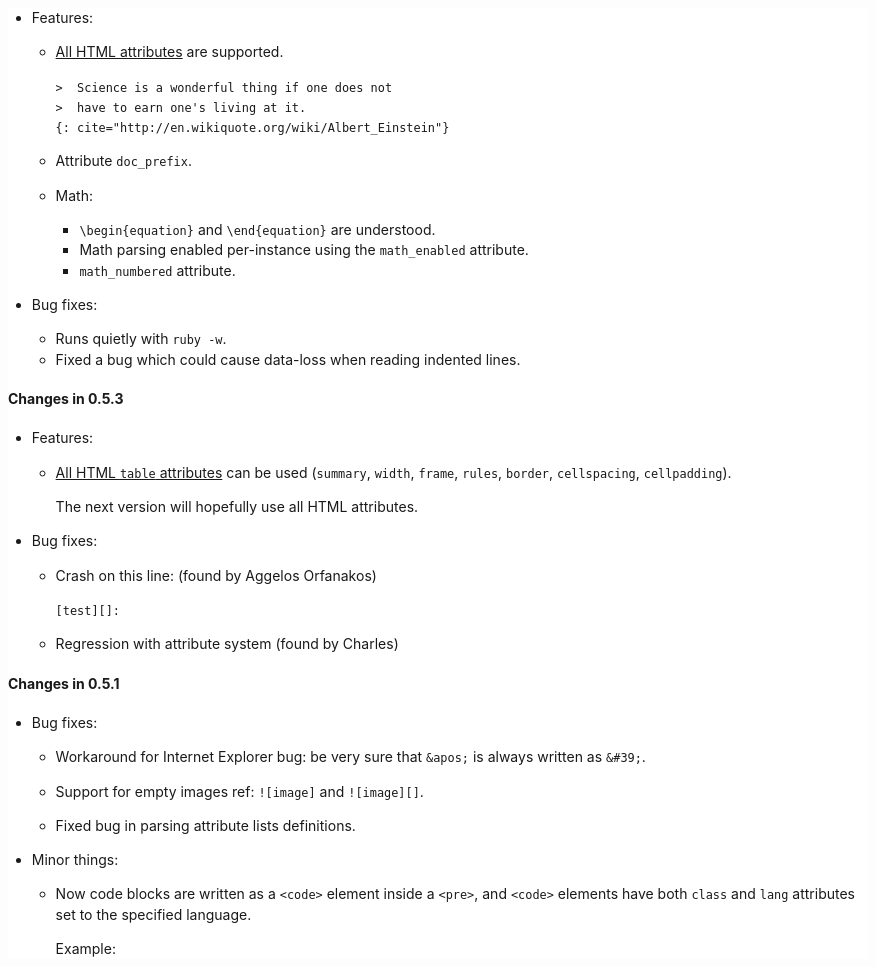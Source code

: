 *	Features:

	*	[All HTML attributes](http://www.w3.org/TR/html4/index/attributes.html) are supported. 
	
			>  Science is a wonderful thing if one does not
			>  have to earn one's living at it.
			{: cite="http://en.wikiquote.org/wiki/Albert_Einstein"}

	*	Attribute `doc_prefix`.
	
	*	Math:
		
		*	`\begin{equation}` and `\end{equation}` are understood.
		*	Math parsing enabled per-instance using the `math_enabled` attribute.
		*	`math_numbered` attribute.
		
*	Bug fixes:

	*	Runs quietly with `ruby -w`.
	*	Fixed a bug which could cause data-loss when reading indented lines.


#### Changes in 0.5.3 ####  

*	Features:

	*	[All HTML `table` attributes](http://www.w3.org/TR/html4/struct/tables.html#h-11.2.1)
		can be used (`summary`, `width`, `frame`, `rules`,
		`border`, `cellspacing`, `cellpadding`).
		
		The next version will hopefully use all HTML attributes.
		

	<!-- A version of Markdown that is more Japanese or something --> 
	
*	Bug fixes:

	*	Crash on this line: (found by Aggelos Orfanakos) 
	
			[test][]:
	
	*	Regression with attribute system (found by Charles)

#### Changes in 0.5.1 ####    

*	Bug fixes:
	
	*	Workaround for Internet Explorer bug: 
		be very sure that `&apos;` is always written as `&#39;`.
		
	*	Support for empty images ref: `![image]` and `![image][]`.

	*	Fixed bug in parsing attribute lists definitions.

*	Minor things:
	
	*	Now code blocks are written as a `<code>` element inside a `<pre>`, and
		`<code>` elements have both `class` and `lang` attributes set 
		to the specified language.
		
		Example:


[A]: http://golem.ph.utexas.edu/~distler/code/instiki/svn/vendor/plugins/maruku/lib/maruku/output/to_html.rb
[B]: http://golem.ph.utexas.edu/~distler/code/instiki/svn/vendor/plugins/maruku/lib/maruku/output/s5/to_s5.rb
[Aggelos Orfanakos]: http://agorf.gr/
[rdoc]: http://maruku.rubyforge.org/rdoc/
[meta]: http://maruku.rubyforge.org/proposal.html
[Jacques Distler]: http://golem.ph.utexas.edu/~distler
[itex2MML]:  http://golem.ph.utexas.edu/~distler/blog/itex2MML.html
[math]: http://rubyforge.maruku.org/math.html
[proposal]: http://maruku.rubyforge.org/proposal.html
[contact]: http://www.dis.uniroma1.it/~acensi/contact.html
[markdown-discuss]: http://six.pairlist.net/mailman/listinfo/markdown-discuss
[tracker]: http://rubyforge.org/tracker/?group_id=2795